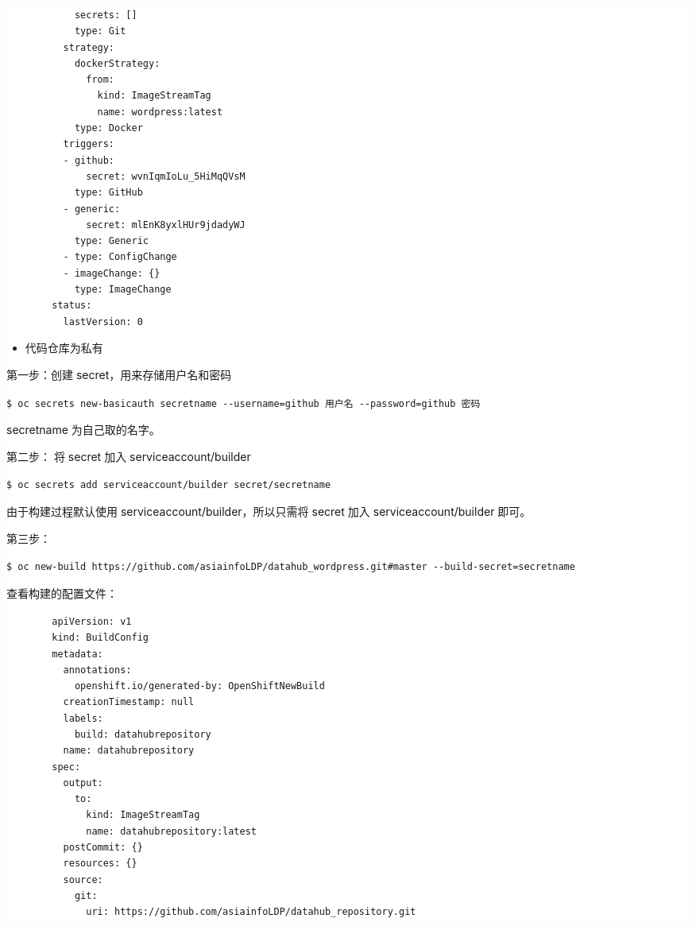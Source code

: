```
            secrets: []
            type: Git
          strategy:
            dockerStrategy:
              from:
                kind: ImageStreamTag
                name: wordpress:latest
            type: Docker
          triggers:
          - github:
              secret: wvnIqmIoLu_5HiMqQVsM
            type: GitHub
          - generic:
              secret: mlEnK8yxlHUr9jdadyWJ
            type: Generic
          - type: ConfigChange
          - imageChange: {}
            type: ImageChange
        status:
          lastVersion: 0
```

* 代码仓库为私有  

第一步：创建 secret，用来存储用户名和密码

```
$ oc secrets new-basicauth secretname --username=github 用户名 --password=github 密码
```

secretname 为自己取的名字。

第二步： 将 secret 加入 serviceaccount/builder

```
$ oc secrets add serviceaccount/builder secret/secretname
```

由于构建过程默认使用 serviceaccount/builder，所以只需将 secret 加入 serviceaccount/builder 即可。

第三步：

```
$ oc new-build https://github.com/asiainfoLDP/datahub_wordpress.git#master --build-secret=secretname
```

查看构建的配置文件：

```
        apiVersion: v1
        kind: BuildConfig
        metadata:
          annotations:
            openshift.io/generated-by: OpenShiftNewBuild
          creationTimestamp: null
          labels:
            build: datahubrepository
          name: datahubrepository
        spec:
          output:
            to:
              kind: ImageStreamTag
              name: datahubrepository:latest
          postCommit: {}
          resources: {}
          source:
            git:
              uri: https://github.com/asiainfoLDP/datahub_repository.git
```
